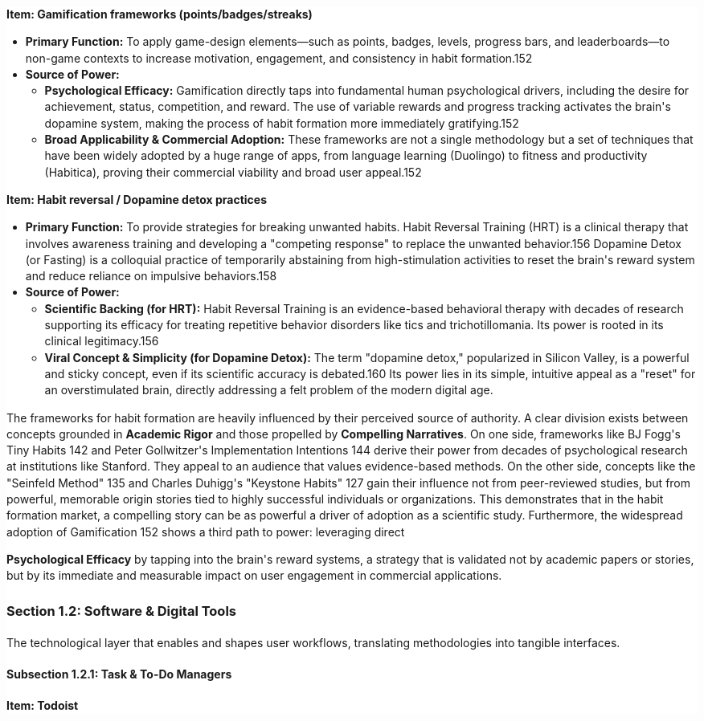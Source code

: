 **Item: Gamification frameworks (points/badges/streaks)**

* **Primary Function:** To apply game-design elements—such as points, badges, levels, progress bars, and leaderboards—to non-game contexts to increase motivation, engagement, and consistency in habit formation.152  
* **Source of Power:**  
  * **Psychological Efficacy:** Gamification directly taps into fundamental human psychological drivers, including the desire for achievement, status, competition, and reward. The use of variable rewards and progress tracking activates the brain's dopamine system, making the process of habit formation more immediately gratifying.152  
  * **Broad Applicability & Commercial Adoption:** These frameworks are not a single methodology but a set of techniques that have been widely adopted by a huge range of apps, from language learning (Duolingo) to fitness and productivity (Habitica), proving their commercial viability and broad user appeal.152

**Item: Habit reversal / Dopamine detox practices**

* **Primary Function:** To provide strategies for breaking unwanted habits. Habit Reversal Training (HRT) is a clinical therapy that involves awareness training and developing a "competing response" to replace the unwanted behavior.156 Dopamine Detox (or Fasting) is a colloquial practice of temporarily abstaining from high-stimulation activities to reset the brain's reward system and reduce reliance on impulsive behaviors.158  
* **Source of Power:**  
  * **Scientific Backing (for HRT):** Habit Reversal Training is an evidence-based behavioral therapy with decades of research supporting its efficacy for treating repetitive behavior disorders like tics and trichotillomania. Its power is rooted in its clinical legitimacy.156  
  * **Viral Concept & Simplicity (for Dopamine Detox):** The term "dopamine detox," popularized in Silicon Valley, is a powerful and sticky concept, even if its scientific accuracy is debated.160 Its power lies in its simple, intuitive appeal as a "reset" for an overstimulated brain, directly addressing a felt problem of the modern digital age.

The frameworks for habit formation are heavily influenced by their perceived source of authority. A clear division exists between concepts grounded in **Academic Rigor** and those propelled by **Compelling Narratives**. On one side, frameworks like BJ Fogg's Tiny Habits 142 and Peter Gollwitzer's Implementation Intentions 144 derive their power from decades of psychological research at institutions like Stanford. They appeal to an audience that values evidence-based methods. On the other side, concepts like the "Seinfeld Method" 135 and Charles Duhigg's "Keystone Habits" 127 gain their influence not from peer-reviewed studies, but from powerful, memorable origin stories tied to highly successful individuals or organizations. This demonstrates that in the habit formation market, a compelling story can be as powerful a driver of adoption as a scientific study. Furthermore, the widespread adoption of Gamification 152 shows a third path to power: leveraging direct

**Psychological Efficacy** by tapping into the brain's reward systems, a strategy that is validated not by academic papers or stories, but by its immediate and measurable impact on user engagement in commercial applications.

### **Section 1.2: Software & Digital Tools**

The technological layer that enables and shapes user workflows, translating methodologies into tangible interfaces.

#### **Subsection 1.2.1: Task & To-Do Managers**

**Item: Todoist**
